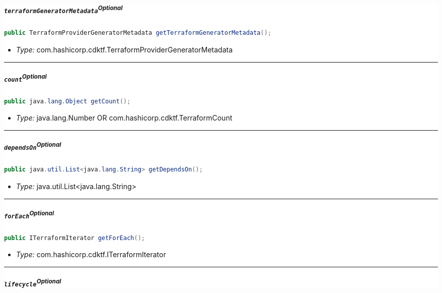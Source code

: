 ##### `terraformGeneratorMetadata`<sup>Optional</sup> <a name="terraformGeneratorMetadata" id="@cdktf/provider-digitalocean.dataDigitaloceanDatabaseConnectionPool.DataDigitaloceanDatabaseConnectionPool.property.terraformGeneratorMetadata"></a>

```java
public TerraformProviderGeneratorMetadata getTerraformGeneratorMetadata();
```

- *Type:* com.hashicorp.cdktf.TerraformProviderGeneratorMetadata

---

##### `count`<sup>Optional</sup> <a name="count" id="@cdktf/provider-digitalocean.dataDigitaloceanDatabaseConnectionPool.DataDigitaloceanDatabaseConnectionPool.property.count"></a>

```java
public java.lang.Object getCount();
```

- *Type:* java.lang.Number OR com.hashicorp.cdktf.TerraformCount

---

##### `dependsOn`<sup>Optional</sup> <a name="dependsOn" id="@cdktf/provider-digitalocean.dataDigitaloceanDatabaseConnectionPool.DataDigitaloceanDatabaseConnectionPool.property.dependsOn"></a>

```java
public java.util.List<java.lang.String> getDependsOn();
```

- *Type:* java.util.List<java.lang.String>

---

##### `forEach`<sup>Optional</sup> <a name="forEach" id="@cdktf/provider-digitalocean.dataDigitaloceanDatabaseConnectionPool.DataDigitaloceanDatabaseConnectionPool.property.forEach"></a>

```java
public ITerraformIterator getForEach();
```

- *Type:* com.hashicorp.cdktf.ITerraformIterator

---

##### `lifecycle`<sup>Optional</sup> <a name="lifecycle" id="@cdktf/provider-digitalocean.dataDigitaloceanDatabaseConnectionPool.DataDigitaloceanDatabaseConnectionPool.property.lifecycle"></a>
